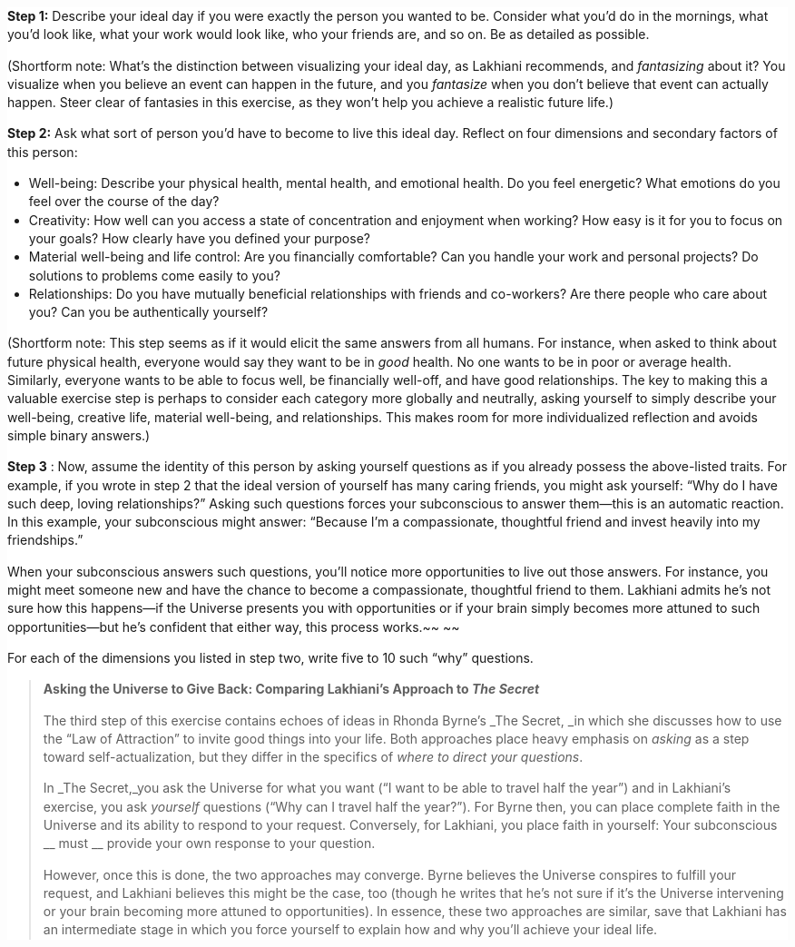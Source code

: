 **Step 1:** Describe your ideal day if you were exactly the person you wanted to be. Consider what you’d do in the mornings, what you’d look like, what your work would look like, who your friends are, and so on. Be as detailed as possible.

(Shortform note: What’s the distinction between visualizing your ideal day, as Lakhiani recommends, and _fantasizing_ about it? You visualize when you believe an event can happen in the future, and you _fantasize_ when you don’t believe that event can actually happen. Steer clear of fantasies in this exercise, as they won’t help you achieve a realistic future life.)

**Step 2:** Ask what sort of person you’d have to become to live this ideal day. Reflect on four dimensions and secondary factors of this person:

  * Well-being: Describe your physical health, mental health, and emotional health. Do you feel energetic? What emotions do you feel over the course of the day?
  * Creativity: How well can you access a state of concentration and enjoyment when working? How easy is it for you to focus on your goals? How clearly have you defined your purpose?
  * Material well-being and life control: Are you financially comfortable? Can you handle your work and personal projects? Do solutions to problems come easily to you?
  * Relationships: Do you have mutually beneficial relationships with friends and co-workers? Are there people who care about you? Can you be authentically yourself?



(Shortform note: This step seems as if it would elicit the same answers from all humans. For instance, when asked to think about future physical health, everyone would say they want to be in _good_ health. No one wants to be in poor or average health. Similarly, everyone wants to be able to focus well, be financially well-off, and have good relationships. The key to making this a valuable exercise step is perhaps to consider each category more globally and neutrally, asking yourself to simply describe your well-being, creative life, material well-being, and relationships. This makes room for more individualized reflection and avoids simple binary answers.)

**Step 3** : Now, assume the identity of this person by asking yourself questions as if you already possess the above-listed traits. For example, if you wrote in step 2 that the ideal version of yourself has many caring friends, you might ask yourself: “Why do I have such deep, loving relationships?” Asking such questions forces your subconscious to answer them—this is an automatic reaction. In this example, your subconscious might answer: “Because I’m a compassionate, thoughtful friend and invest heavily into my friendships.”

When your subconscious answers such questions, you’ll notice more opportunities to live out those answers. For instance, you might meet someone new and have the chance to become a compassionate, thoughtful friend to them. Lakhiani admits he’s not sure how this happens—if the Universe presents you with opportunities or if your brain simply becomes more attuned to such opportunities—but he’s confident that either way, this process works.~~ ~~

For each of the dimensions you listed in step two, write five to 10 such “why” questions.

> **Asking the Universe to Give Back: Comparing Lakhiani’s Approach to _The Secret_**
> 
> The third step of this exercise contains echoes of ideas in Rhonda Byrne’s _The Secret, _in which she discusses how to use the “Law of Attraction” to invite good things into your life. Both approaches place heavy emphasis on _asking_ as a step toward self-actualization, but they differ in the specifics of _where to direct your questions_.
> 
> In _The Secret,_you ask the Universe for what you want (“I want to be able to travel half the year”) and in Lakhiani’s exercise, you ask _yourself_ questions (“Why can I travel half the year?”). For Byrne then, you can place complete faith in the Universe and its ability to respond to your request. Conversely, for Lakhiani, you place faith in yourself: Your subconscious __ must __ provide your own response to your question.
> 
> However, once this is done, the two approaches may converge. Byrne believes the Universe conspires to fulfill your request, and Lakhiani believes this might be the case, too (though he writes that he’s not sure if it’s the Universe intervening or your brain becoming more attuned to opportunities). In essence, these two approaches are similar, save that Lakhiani has an intermediate stage in which you force yourself to explain how and why you’ll achieve your ideal life.
